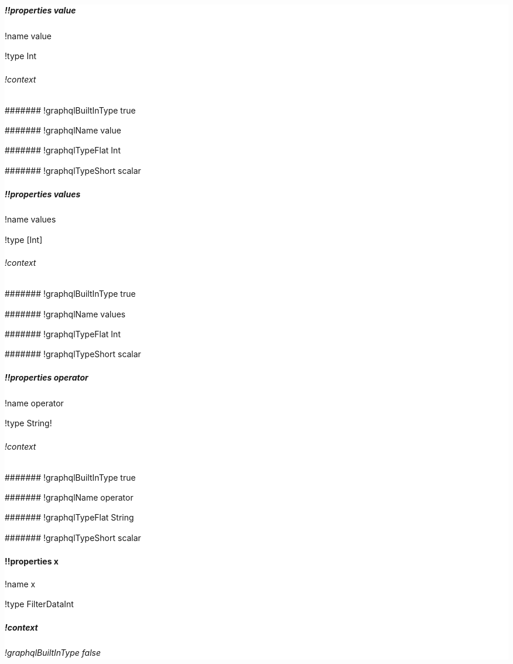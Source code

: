 ##### !!properties value

!name value

!type Int



###### !context

####### !graphqlBuiltInType true

####### !graphqlName value

####### !graphqlTypeFlat Int

####### !graphqlTypeShort scalar

##### !!properties values

!name values

!type \[Int]



###### !context

####### !graphqlBuiltInType true

####### !graphqlName values

####### !graphqlTypeFlat Int

####### !graphqlTypeShort scalar

##### !!properties operator

!name operator

!type String!



###### !context

####### !graphqlBuiltInType true

####### !graphqlName operator

####### !graphqlTypeFlat String

####### !graphqlTypeShort scalar

#### !!properties x

!name x

!type FilterDataInt



##### !context

###### !graphqlBuiltInType false
